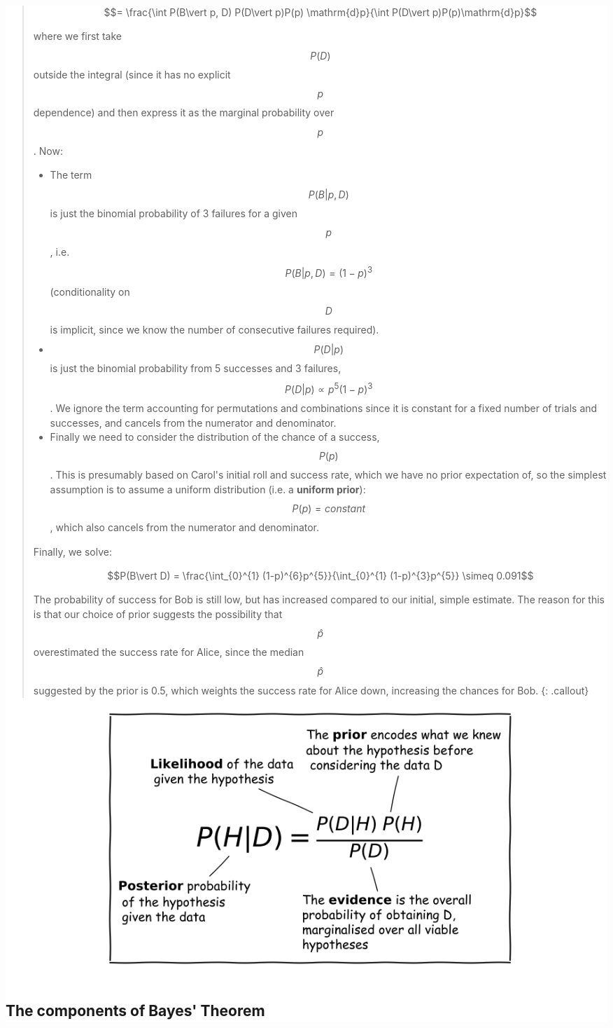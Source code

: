 > $$= \frac{\int P(B\vert p, D) P(D\vert p)P(p) \mathrm{d}p}{\int P(D\vert p)P(p)\mathrm{d}p}$$
>
> where we first take $$P(D)$$ outside the integral (since it has no explicit $$p$$ dependence) and then express it as the marginal probability over $$p$$.  Now:
> - The term $$P(B\vert p,D)$$ is just the binomial probability of 3 failures for a given $$p$$, i.e. $$P(B\vert p,D) = (1-p)^{3}$$ (conditionality on $$D$$ is implicit, since we know the number of consecutive failures required).
> - $$P(D\vert p)$$ is just the binomial probability from 5 successes and 3 failures, $$P(D\vert p) \propto p^{5}(1-p)^{3}$$. We ignore the term accounting for permutations and combinations since it is constant for a fixed number of trials and successes, and cancels from the numerator and denominator.
> - Finally we need to consider the distribution of the chance of a success, $$P(p)$$. This is presumably based on Carol's initial roll and success rate, which we have no prior expectation of, so the simplest assumption is to assume a uniform distribution (i.e. a __uniform prior__): $$P(p)= constant$$, which also cancels from the numerator and denominator.
>
> Finally, we solve:
>
> $$P(B\vert D) = \frac{\int_{0}^{1} (1-p)^{6}p^{5}}{\int_{0}^{1} (1-p)^{3}p^{5}} \simeq 0.091$$
>
> The probability of success for Bob is still low, but has increased compared to our initial, simple estimate. The reason for this is that our choice of prior suggests the possibility that $$\hat{p}$$ overestimated the success rate for Alice, since the median $$\hat{p}$$ suggested by the prior is 0.5, which weights the success rate for Alice down, increasing the chances for Bob.
{: .callout}

<p align='center'>
<img alt="Bayes anatomy" src="../fig/ep11_bayesanatomy.png" width="600"/>
</p>

## The components of Bayes' Theorem
